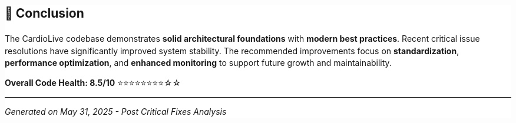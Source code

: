 ## 🎉 **Conclusion**

The CardioLive codebase demonstrates **solid architectural foundations** with **modern best practices**. Recent critical issue resolutions have significantly improved system stability. The recommended improvements focus on **standardization**, **performance optimization**, and **enhanced monitoring** to support future growth and maintainability.

**Overall Code Health: 8.5/10** ⭐⭐⭐⭐⭐⭐⭐⭐☆☆

---

*Generated on May 31, 2025 - Post Critical Fixes Analysis*
